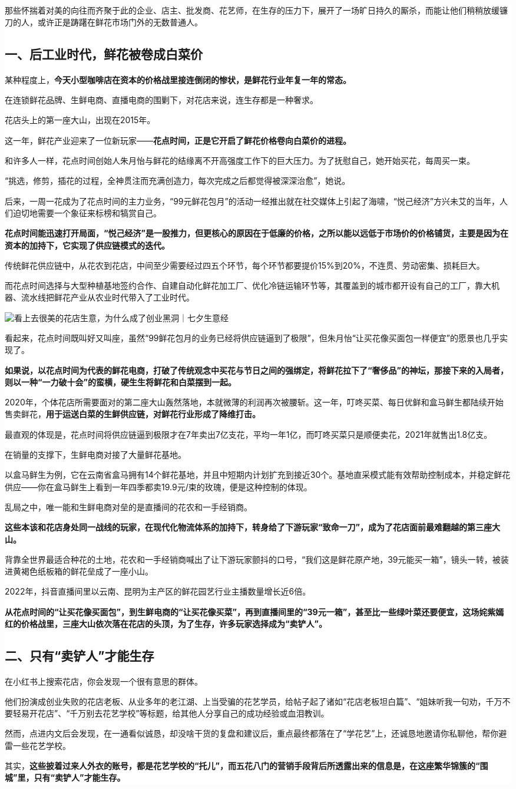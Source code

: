 那些怀揣着对美的向往而齐聚于此的企业、店主、批发商、花艺师，在生存的压力下，展开了一场旷日持久的厮杀，而能让他们稍稍放缓镰刀的人，或许正是踌躇在鲜花市场门外的无数普通人。

## 一、后工业时代，鲜花被卷成白菜价

某种程度上，**今天小型咖啡店在资本的价格战里接连倒闭的惨状，是鲜花行业年复一年的常态。**

在连锁鲜花品牌、生鲜电商、直播电商的围剿下，对花店来说，连生存都是一种奢求。

花店头上的第一座大山，出现在2015年。

这一年，鲜花产业迎来了一位新玩家——**花点时间，正是它开启了鲜花价格卷向白菜价的进程。**

和许多人一样，花点时间创始人朱月怡与鲜花的结缘离不开高强度工作下的巨大压力。为了抚慰自己，她开始买花，每周买一束。

“挑选，修剪，插花的过程，全神贯注而充满创造力，每次完成之后都觉得被深深治愈”，她说。

后来，一周一花成为了花点时间的主力业务，“99元鲜花包月”的活动一经推出就在社交媒体上引起了海啸，“悦己经济”方兴未艾的当年，人们迫切地需要一个象征来标榜和犒赏自己。

**花点时间能迅速打开局面，“悦己经济”是一股推力，但更核心的原因在于低廉的价格，之所以能以远低于市场价的价格铺货，主要是因为在资本的加持下，它实现了供应链模式的迭代。**

传统鲜花供应链中，从花农到花店，中间至少需要经过四五个环节，每个环节都要提价15%到20%，不连贯、劳动密集、损耗巨大。

而花点时间选择与大型种植基地签约合作、自建自动化鲜花加工厂、优化冷链运输环节等，其覆盖到的城市都开设有自己的工厂，靠大机器、流水线把鲜花产业从农业时代带入了工业时代。

![看上去很美的花店生意，为什么成了创业黑洞｜七夕生意经](https://image.yunyingpai.com/wp/2023/08/9thA7gZpr1Ln7XcbkxUg.png)

看起来，花点时间既叫好又叫座，虽然“99鲜花包月的业务已经将供应链逼到了极限”，但朱月怡“让买花像买面包一样便宜”的愿景也几乎实现了。

**如果说，以花点时间为代表的鲜花电商，打破了传统观念中买花与节日之间的强绑定，将鲜花拉下了“奢侈品”的神坛，那接下来的入局者，则以一种“一力破十会”的蛮横，硬生生将鲜花和白菜摆到一起。**

2020年，个体花店所需要面对的第二座大山轰然落地，本就微薄的利润再次被腰斩。这一年，叮咚买菜、每日优鲜和盒马鲜生都陆续开始售卖鲜花，**用于运送白菜的生鲜供应链，对鲜花行业形成了降维打击。**

最直观的体现是，花点时间将供应链逼到极限才在7年卖出7亿支花，平均一年1亿，而叮咚买菜只是顺便卖花，2021年就售出1.8亿支。

在销量的支撑下，生鲜电商对接了大量鲜花基地。

以盒马鲜生为例，它在云南省盒马拥有14个鲜花基地，并且中短期内计划扩充到接近30个。基地直采模式能有效帮助控制成本，并稳定鲜花供应——你在盒马鲜生上看到一年四季都卖19.9元/束的玫瑰，便是这种控制的体现。

乱局之中，唯一能和生鲜电商对垒的是直播间的花农和一手经销商。

**这些本该和花店身处同一战线的玩家，在现代化物流体系的加持下，转身给了下游玩家“致命一刀”，成为了花店面前最难翻越的第三座大山。**

背靠全世界最适合种花的土地，花农和一手经销商喊出了让下游玩家颤抖的口号，“我们这是鲜花原产地，39元能买一箱”，镜头一转，被装进黄褐色纸板箱的鲜花垒成了一座小山。

2022年，抖音直播间里以云南、昆明为主产区的鲜花园艺行业主播数量增长近6倍。

**从花点时间的“让买花像买面包”，到生鲜电商的“让买花像买菜”，再到直播间里的“39元一箱”，甚至比一些绿叶菜还要便宜，这场姹紫嫣红的价格战里，三座大山依次落在花店的头顶，为了生存，许多玩家选择成为“卖铲人”。**

## 二、只有“卖铲人”才能生存

在小红书上搜索花店，你会发现一个很有意思的群体。

他们扮演成创业失败的花店老板、从业多年的老江湖、上当受骗的花艺学员，给帖子起了诸如“花店老板坦白篇”、“姐妹听我一句劝，千万不要轻易开花店”、“千万别去花艺学校”等标题，给其他人分享自己的成功经验或血泪教训。

然而，点进内文后会发现，在一通看似诚恳，却没啥干货的复盘和建议后，重点最终都落在了“学花艺”上，还诚恳地邀请你私聊他，帮你避雷一些花艺学校。

其实，**这些披着过来人外衣的账号，都是花艺学校的“托儿”，而五花八门的营销手段背后所透露出来的信息是，在这座繁华锦簇的“围城”里，只有“卖铲人”才能生存。**
